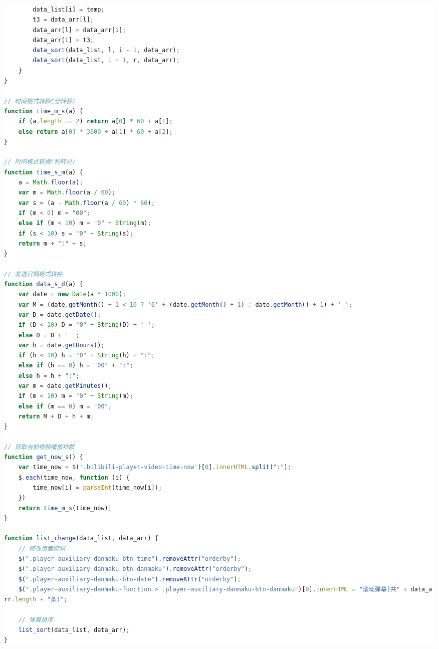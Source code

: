 ```js
        data_list[i] = temp;
        t3 = data_arr[l];
        data_arr[l] = data_arr[i];
        data_arr[i] = t3;
        data_sort(data_list, l, i - 1, data_arr);
        data_sort(data_list, i + 1, r, data_arr);
    }
}

// 时间格式转换(分转秒)
function time_m_s(a) {
    if (a.length == 2) return a[0] * 60 + a[1];
    else return a[0] * 3600 + a[1] * 60 + a[2];
}

// 时间格式转换(秒转分)
function time_s_m(a) {
    a = Math.floor(a);
    var m = Math.floor(a / 60);
    var s = (a - Math.floor(a / 60) * 60);
    if (m < 0) m = "00";
    else if (m < 10) m = "0" + String(m);
    if (s < 10) s = "0" + String(s);
    return m + ":" + s;
}

// 发送日期格式转换
function data_s_d(a) {
    var date = new Date(a * 1000);
    var M = (date.getMonth() + 1 < 10 ? '0' + (date.getMonth() + 1) : date.getMonth() + 1) + '-';
    var D = date.getDate();
    if (D < 10) D = "0" + String(D) + ' ';
    else D = D + ' ';
    var h = date.getHours();
    if (h < 10) h = "0" + String(h) + ":";
    else if (h == 0) h = "00" + ":";
    else h = h + ":";
    var m = date.getMinutes();
    if (m < 10) m = "0" + String(m);
    else if (m == 0) m = "00";
    return M + D + h + m;
}

// 获取当前视频播放秒数
function get_now_s() {
    var time_now = $('.bilibili-player-video-time-now')[0].innerHTML.split(":");
    $.each(time_now, function (i) {
        time_now[i] = parseInt(time_now[i]);
    })
    return time_m_s(time_now);
}

function list_change(data_list, data_arr) {
    // 修改页面控制
    $(".player-auxiliary-danmaku-btn-time").removeAttr("orderby");
    $(".player-auxiliary-danmaku-btn-danmaku").removeAttr("orderby");
    $(".player-auxiliary-danmaku-btn-date").removeAttr("orderby");
    $(".player-auxiliary-danmaku-function > .player-auxiliary-danmaku-btn-danmaku")[0].innerHTML = "滚动弹幕(共" + data_arr.length + "条)";

    // 弹幕排序
    list_sort(data_list, data_arr);
}
```